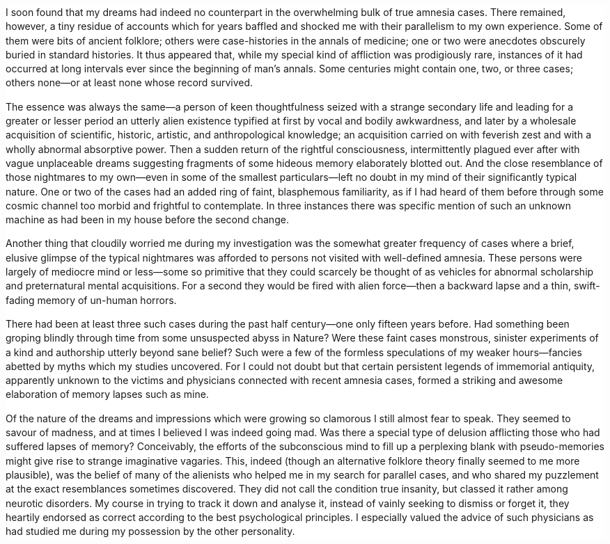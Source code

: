   I soon found that my dreams had indeed no counterpart in the overwhelming bulk
of true amnesia cases. There remained, however, a tiny residue of accounts which for years baffled
and shocked me with their parallelism to my own experience. Some of them were bits of ancient
folklore; others were case-histories in the annals of medicine; one or two were anecdotes obscurely
buried in standard histories. It thus appeared that, while my special kind of affliction was
prodigiously rare, instances of it had occurred at long intervals ever since the beginning of
man&rsquo;s annals. Some centuries might contain one, two, or three cases; others none&mdash;or
at least none whose record survived.  

  The essence was always the same&mdash;a person of keen thoughtfulness seized
with a strange secondary life and leading for a greater or lesser period an utterly alien existence
typified at first by vocal and bodily awkwardness, and later by a wholesale acquisition of scientific,
historic, artistic, and anthropological knowledge; an acquisition carried on with feverish zest
and with a wholly abnormal absorptive power. Then a sudden return of the rightful consciousness,
intermittently plagued ever after with vague unplaceable dreams suggesting fragments of some
hideous memory elaborately blotted out. And the close resemblance of those nightmares to my
own&mdash;even in some of the smallest particulars&mdash;left no doubt in my mind of their significantly
typical nature. One or two of the cases had an added ring of faint, blasphemous familiarity,
as if I had heard of them before through some cosmic channel too morbid and frightful to contemplate.
In three instances there was specific mention of such an unknown machine as had been in my house
before the second change.  

  Another thing that cloudily worried me during my investigation was the somewhat
greater frequency of cases where a brief, elusive glimpse of the typical nightmares was afforded
to persons not visited with well-defined amnesia. These persons were largely of mediocre mind
or less&mdash;some so primitive that they could scarcely be thought of as vehicles for abnormal
scholarship and preternatural mental acquisitions. For a second they would be fired with alien
force&mdash;then a backward lapse and a thin, swift-fading memory of un-human horrors.  

  There had been at least three such cases during the past half century&mdash;one
only fifteen years before. Had something been   groping blindly through time   from some
unsuspected abyss in Nature? Were these faint cases monstrous, sinister   experiments   of
a kind and authorship utterly beyond sane belief? Such were a few of the formless speculations
of my weaker hours&mdash;fancies abetted by myths which my studies uncovered. For I could not
doubt but that certain persistent legends of immemorial antiquity, apparently unknown to the
victims and physicians connected with recent amnesia cases, formed a striking and awesome elaboration
of memory lapses such as mine.  

  Of the nature of the dreams and impressions which were growing so clamorous
I still almost fear to speak. They seemed to savour of madness, and at times I believed I was
indeed going mad. Was there a special type of delusion afflicting those who had suffered lapses
of memory? Conceivably, the efforts of the subconscious mind to fill up a perplexing blank with
pseudo-memories might give rise to strange imaginative vagaries. This, indeed (though an alternative
folklore theory finally seemed to me more plausible), was the belief of many of the alienists
who helped me in my search for parallel cases, and who shared my puzzlement at the exact resemblances
sometimes discovered. They did not call the condition true insanity, but classed it rather among
neurotic disorders. My course in trying to track it down and analyse it, instead of vainly seeking
to dismiss or forget it, they heartily endorsed as correct according to the best psychological
principles. I especially valued the advice of such physicians as had studied me during my possession
by the other personality.  
